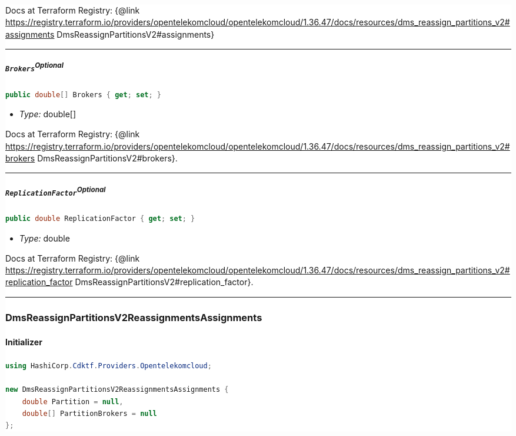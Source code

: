 Docs at Terraform Registry: {@link https://registry.terraform.io/providers/opentelekomcloud/opentelekomcloud/1.36.47/docs/resources/dms_reassign_partitions_v2#assignments DmsReassignPartitionsV2#assignments}

---

##### `Brokers`<sup>Optional</sup> <a name="Brokers" id="@cdktf/provider-opentelekomcloud.dmsReassignPartitionsV2.DmsReassignPartitionsV2Reassignments.property.brokers"></a>

```csharp
public double[] Brokers { get; set; }
```

- *Type:* double[]

Docs at Terraform Registry: {@link https://registry.terraform.io/providers/opentelekomcloud/opentelekomcloud/1.36.47/docs/resources/dms_reassign_partitions_v2#brokers DmsReassignPartitionsV2#brokers}.

---

##### `ReplicationFactor`<sup>Optional</sup> <a name="ReplicationFactor" id="@cdktf/provider-opentelekomcloud.dmsReassignPartitionsV2.DmsReassignPartitionsV2Reassignments.property.replicationFactor"></a>

```csharp
public double ReplicationFactor { get; set; }
```

- *Type:* double

Docs at Terraform Registry: {@link https://registry.terraform.io/providers/opentelekomcloud/opentelekomcloud/1.36.47/docs/resources/dms_reassign_partitions_v2#replication_factor DmsReassignPartitionsV2#replication_factor}.

---

### DmsReassignPartitionsV2ReassignmentsAssignments <a name="DmsReassignPartitionsV2ReassignmentsAssignments" id="@cdktf/provider-opentelekomcloud.dmsReassignPartitionsV2.DmsReassignPartitionsV2ReassignmentsAssignments"></a>

#### Initializer <a name="Initializer" id="@cdktf/provider-opentelekomcloud.dmsReassignPartitionsV2.DmsReassignPartitionsV2ReassignmentsAssignments.Initializer"></a>

```csharp
using HashiCorp.Cdktf.Providers.Opentelekomcloud;

new DmsReassignPartitionsV2ReassignmentsAssignments {
    double Partition = null,
    double[] PartitionBrokers = null
};
```
